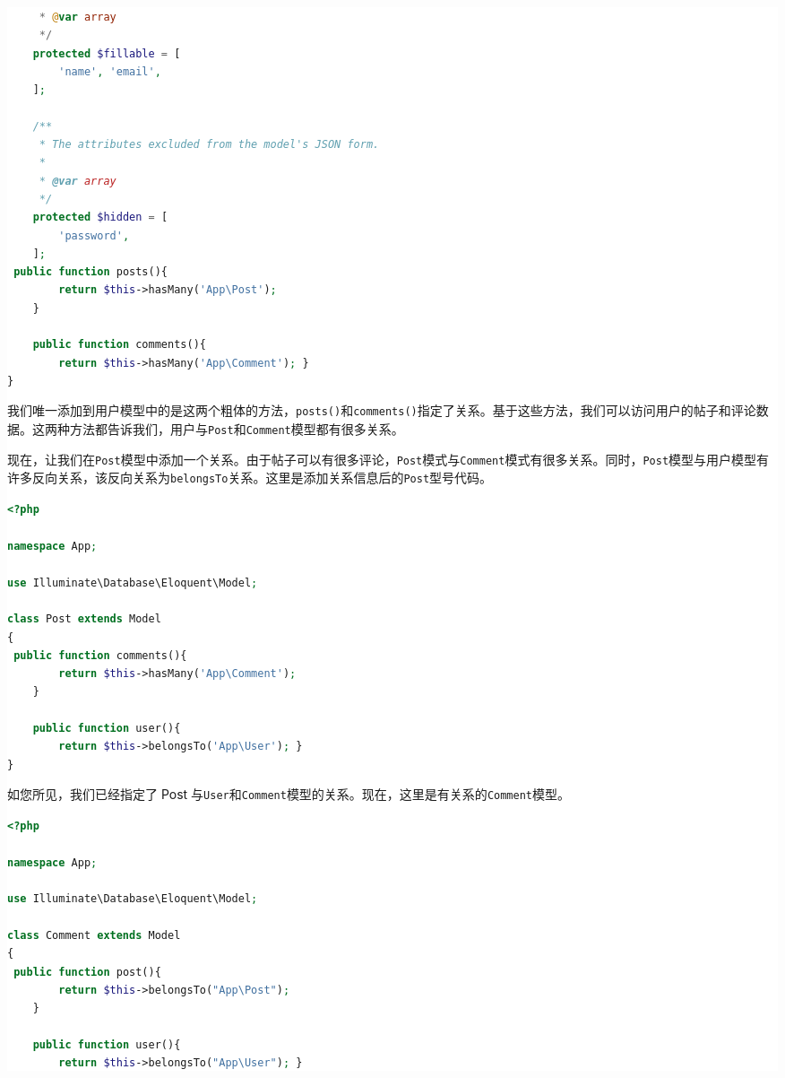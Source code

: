 ```php
     * @var array
     */
    protected $fillable = [
        'name', 'email',
    ];

    /**
     * The attributes excluded from the model's JSON form.
     *
     * @var array
     */
    protected $hidden = [
        'password',
    ];
 public function posts(){
        return $this->hasMany('App\Post');
    }

    public function comments(){
        return $this->hasMany('App\Comment'); }
}

```

我们唯一添加到用户模型中的是这两个粗体的方法，`posts()`和`comments()`指定了关系。基于这些方法，我们可以访问用户的帖子和评论数据。这两种方法都告诉我们，用户与`Post`和`Comment`模型都有很多关系。

现在，让我们在`Post`模型中添加一个关系。由于帖子可以有很多评论，`Post`模式与`Comment`模式有很多关系。同时，`Post`模型与用户模型有许多反向关系，该反向关系为`belongsTo`关系。这里是添加关系信息后的`Post`型号代码。

```php
<?php

namespace App;

use Illuminate\Database\Eloquent\Model;

class Post extends Model
{
 public function comments(){
        return $this->hasMany('App\Comment');
    }

    public function user(){
        return $this->belongsTo('App\User'); }
}

```

如您所见，我们已经指定了 Post 与`User`和`Comment`模型的关系。现在，这里是有关系的`Comment`模型。

```php
<?php

namespace App;

use Illuminate\Database\Eloquent\Model;

class Comment extends Model
{
 public function post(){
        return $this->belongsTo("App\Post");
    }

    public function user(){
        return $this->belongsTo("App\User"); }
```